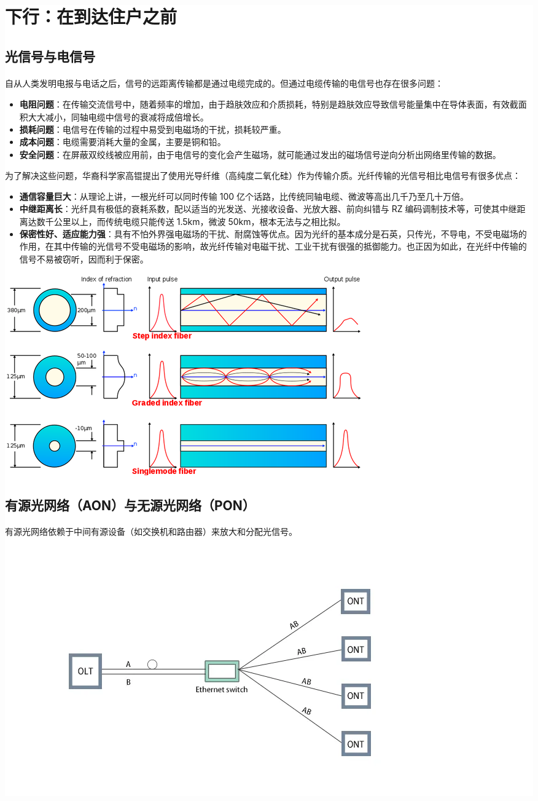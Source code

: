 # 下行：在到达住户之前

## 光信号与电信号

自从人类发明电报与电话之后，信号的远距离传输都是通过电缆完成的。但通过电缆传输的电信号也存在很多问题：
- **电阻问题**：在传输交流信号中，随着频率的增加，由于趋肤效应和介质损耗，特别是趋肤效应导致信号能量集中在导体表面，有效截面积大大减小，同轴电缆中信号的衰减将成倍增长。
- **损耗问题**：电信号在传输的过程中易受到电磁场的干扰，损耗较严重。
- **成本问题**：电缆需要消耗大量的金属，主要是铜和铅。
- **安全问题**：在屏蔽双绞线被应用前，由于电信号的变化会产生磁场，就可能通过发出的磁场信号逆向分析出网络里传输的数据。

为了解决这些问题，华裔科学家高锟提出了使用光导纤维（高纯度二氧化硅）作为传输介质。光纤传输的光信号相比电信号有很多优点：
- **通信容量巨大**：从理论上讲，一根光纤可以同时传输 100 亿个话路，比传统同轴电缆、微波等高出几千乃至几十万倍。
- **中继距离长**：光纤具有极低的衰耗系数，配以适当的光发送、光接收设备、光放大器、前向纠错与 RZ 编码调制技术等，可使其中继距离达数千公里以上，而传统电缆只能传送 1.5km，微波 50km，根本无法与之相比拟。
- **保密性好、适应能力强**：具有不怕外界强电磁场的干扰、耐腐蚀等优点。因为光纤的基本成分是石英，只传光，不导电，不受电磁场的作用，在其中传输的光信号不受电磁场的影响，故光纤传输对电磁干扰、工业干扰有很强的抵御能力。也正因为如此，在光纤中传输的信号不易被窃听，因而利于保密。

![](Router-8/Pasted_image_20250820220400.png)

## 有源光网络（AON）与无源光网络（PON）

有源光网络依赖于中间有源设备（如交换机和路由器）来放大和分配光信号。

![](Router-8/Pasted_image_20250820221000.png)
